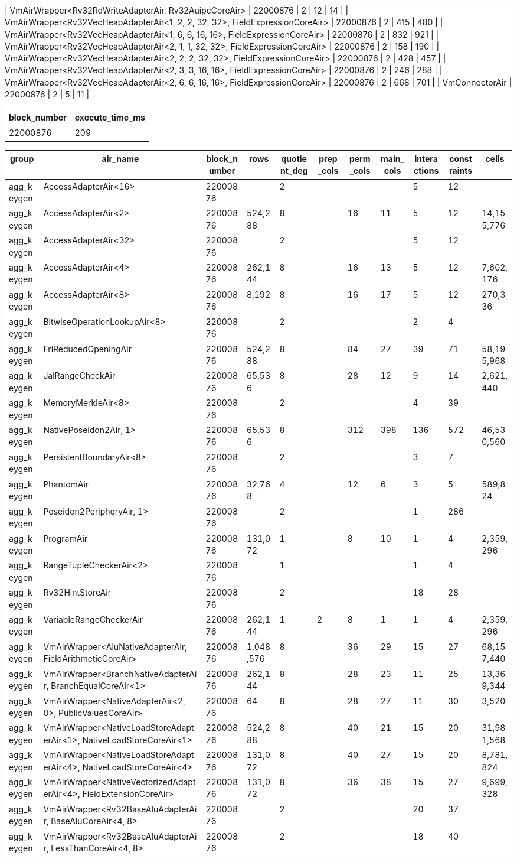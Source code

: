 | VmAirWrapper<Rv32RdWriteAdapterAir, Rv32AuipcCoreAir> | 22000876 | 2 | 12 | 14 | 
| VmAirWrapper<Rv32VecHeapAdapterAir<1, 2, 2, 32, 32>, FieldExpressionCoreAir> | 22000876 | 2 | 415 | 480 | 
| VmAirWrapper<Rv32VecHeapAdapterAir<1, 6, 6, 16, 16>, FieldExpressionCoreAir> | 22000876 | 2 | 832 | 921 | 
| VmAirWrapper<Rv32VecHeapAdapterAir<2, 1, 1, 32, 32>, FieldExpressionCoreAir> | 22000876 | 2 | 158 | 190 | 
| VmAirWrapper<Rv32VecHeapAdapterAir<2, 2, 2, 32, 32>, FieldExpressionCoreAir> | 22000876 | 2 | 428 | 457 | 
| VmAirWrapper<Rv32VecHeapAdapterAir<2, 3, 3, 16, 16>, FieldExpressionCoreAir> | 22000876 | 2 | 246 | 288 | 
| VmAirWrapper<Rv32VecHeapAdapterAir<2, 6, 6, 16, 16>, FieldExpressionCoreAir> | 22000876 | 2 | 668 | 701 | 
| VmConnectorAir | 22000876 | 2 | 5 | 11 | 

| block_number | execute_time_ms |
| --- | --- |
| 22000876 | 209 | 

| group | air_name | block_number | rows | quotient_deg | prep_cols | perm_cols | main_cols | interactions | constraints | cells |
| --- | --- | --- | --- | --- | --- | --- | --- | --- | --- | --- |
| agg_keygen | AccessAdapterAir<16> | 22000876 |  | 2 |  |  |  | 5 | 12 |  | 
| agg_keygen | AccessAdapterAir<2> | 22000876 | 524,288 | 8 |  | 16 | 11 | 5 | 12 | 14,155,776 | 
| agg_keygen | AccessAdapterAir<32> | 22000876 |  | 2 |  |  |  | 5 | 12 |  | 
| agg_keygen | AccessAdapterAir<4> | 22000876 | 262,144 | 8 |  | 16 | 13 | 5 | 12 | 7,602,176 | 
| agg_keygen | AccessAdapterAir<8> | 22000876 | 8,192 | 8 |  | 16 | 17 | 5 | 12 | 270,336 | 
| agg_keygen | BitwiseOperationLookupAir<8> | 22000876 |  | 2 |  |  |  | 2 | 4 |  | 
| agg_keygen | FriReducedOpeningAir | 22000876 | 524,288 | 8 |  | 84 | 27 | 39 | 71 | 58,195,968 | 
| agg_keygen | JalRangeCheckAir | 22000876 | 65,536 | 8 |  | 28 | 12 | 9 | 14 | 2,621,440 | 
| agg_keygen | MemoryMerkleAir<8> | 22000876 |  | 2 |  |  |  | 4 | 39 |  | 
| agg_keygen | NativePoseidon2Air<BabyBearParameters>, 1> | 22000876 | 65,536 | 8 |  | 312 | 398 | 136 | 572 | 46,530,560 | 
| agg_keygen | PersistentBoundaryAir<8> | 22000876 |  | 2 |  |  |  | 3 | 7 |  | 
| agg_keygen | PhantomAir | 22000876 | 32,768 | 4 |  | 12 | 6 | 3 | 5 | 589,824 | 
| agg_keygen | Poseidon2PeripheryAir<BabyBearParameters>, 1> | 22000876 |  | 2 |  |  |  | 1 | 286 |  | 
| agg_keygen | ProgramAir | 22000876 | 131,072 | 1 |  | 8 | 10 | 1 | 4 | 2,359,296 | 
| agg_keygen | RangeTupleCheckerAir<2> | 22000876 |  | 1 |  |  |  | 1 | 4 |  | 
| agg_keygen | Rv32HintStoreAir | 22000876 |  | 2 |  |  |  | 18 | 28 |  | 
| agg_keygen | VariableRangeCheckerAir | 22000876 | 262,144 | 1 | 2 | 8 | 1 | 1 | 4 | 2,359,296 | 
| agg_keygen | VmAirWrapper<AluNativeAdapterAir, FieldArithmeticCoreAir> | 22000876 | 1,048,576 | 8 |  | 36 | 29 | 15 | 27 | 68,157,440 | 
| agg_keygen | VmAirWrapper<BranchNativeAdapterAir, BranchEqualCoreAir<1> | 22000876 | 262,144 | 8 |  | 28 | 23 | 11 | 25 | 13,369,344 | 
| agg_keygen | VmAirWrapper<NativeAdapterAir<2, 0>, PublicValuesCoreAir> | 22000876 | 64 | 8 |  | 28 | 27 | 11 | 30 | 3,520 | 
| agg_keygen | VmAirWrapper<NativeLoadStoreAdapterAir<1>, NativeLoadStoreCoreAir<1> | 22000876 | 524,288 | 8 |  | 40 | 21 | 15 | 20 | 31,981,568 | 
| agg_keygen | VmAirWrapper<NativeLoadStoreAdapterAir<4>, NativeLoadStoreCoreAir<4> | 22000876 | 131,072 | 8 |  | 40 | 27 | 15 | 20 | 8,781,824 | 
| agg_keygen | VmAirWrapper<NativeVectorizedAdapterAir<4>, FieldExtensionCoreAir> | 22000876 | 131,072 | 8 |  | 36 | 38 | 15 | 27 | 9,699,328 | 
| agg_keygen | VmAirWrapper<Rv32BaseAluAdapterAir, BaseAluCoreAir<4, 8> | 22000876 |  | 2 |  |  |  | 20 | 37 |  | 
| agg_keygen | VmAirWrapper<Rv32BaseAluAdapterAir, LessThanCoreAir<4, 8> | 22000876 |  | 2 |  |  |  | 18 | 40 |  | 